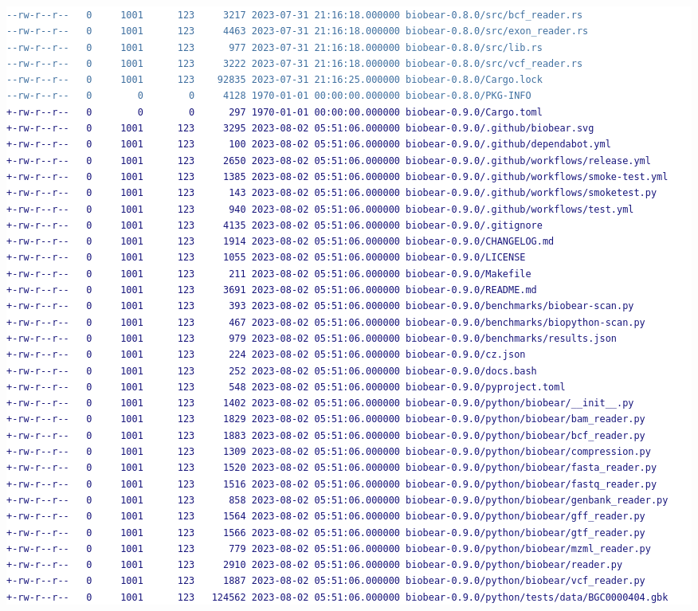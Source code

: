 ```diff
--rw-r--r--   0     1001      123     3217 2023-07-31 21:16:18.000000 biobear-0.8.0/src/bcf_reader.rs
--rw-r--r--   0     1001      123     4463 2023-07-31 21:16:18.000000 biobear-0.8.0/src/exon_reader.rs
--rw-r--r--   0     1001      123      977 2023-07-31 21:16:18.000000 biobear-0.8.0/src/lib.rs
--rw-r--r--   0     1001      123     3222 2023-07-31 21:16:18.000000 biobear-0.8.0/src/vcf_reader.rs
--rw-r--r--   0     1001      123    92835 2023-07-31 21:16:25.000000 biobear-0.8.0/Cargo.lock
--rw-r--r--   0        0        0     4128 1970-01-01 00:00:00.000000 biobear-0.8.0/PKG-INFO
+-rw-r--r--   0        0        0      297 1970-01-01 00:00:00.000000 biobear-0.9.0/Cargo.toml
+-rw-r--r--   0     1001      123     3295 2023-08-02 05:51:06.000000 biobear-0.9.0/.github/biobear.svg
+-rw-r--r--   0     1001      123      100 2023-08-02 05:51:06.000000 biobear-0.9.0/.github/dependabot.yml
+-rw-r--r--   0     1001      123     2650 2023-08-02 05:51:06.000000 biobear-0.9.0/.github/workflows/release.yml
+-rw-r--r--   0     1001      123     1385 2023-08-02 05:51:06.000000 biobear-0.9.0/.github/workflows/smoke-test.yml
+-rw-r--r--   0     1001      123      143 2023-08-02 05:51:06.000000 biobear-0.9.0/.github/workflows/smoketest.py
+-rw-r--r--   0     1001      123      940 2023-08-02 05:51:06.000000 biobear-0.9.0/.github/workflows/test.yml
+-rw-r--r--   0     1001      123     4135 2023-08-02 05:51:06.000000 biobear-0.9.0/.gitignore
+-rw-r--r--   0     1001      123     1914 2023-08-02 05:51:06.000000 biobear-0.9.0/CHANGELOG.md
+-rw-r--r--   0     1001      123     1055 2023-08-02 05:51:06.000000 biobear-0.9.0/LICENSE
+-rw-r--r--   0     1001      123      211 2023-08-02 05:51:06.000000 biobear-0.9.0/Makefile
+-rw-r--r--   0     1001      123     3691 2023-08-02 05:51:06.000000 biobear-0.9.0/README.md
+-rw-r--r--   0     1001      123      393 2023-08-02 05:51:06.000000 biobear-0.9.0/benchmarks/biobear-scan.py
+-rw-r--r--   0     1001      123      467 2023-08-02 05:51:06.000000 biobear-0.9.0/benchmarks/biopython-scan.py
+-rw-r--r--   0     1001      123      979 2023-08-02 05:51:06.000000 biobear-0.9.0/benchmarks/results.json
+-rw-r--r--   0     1001      123      224 2023-08-02 05:51:06.000000 biobear-0.9.0/cz.json
+-rw-r--r--   0     1001      123      252 2023-08-02 05:51:06.000000 biobear-0.9.0/docs.bash
+-rw-r--r--   0     1001      123      548 2023-08-02 05:51:06.000000 biobear-0.9.0/pyproject.toml
+-rw-r--r--   0     1001      123     1402 2023-08-02 05:51:06.000000 biobear-0.9.0/python/biobear/__init__.py
+-rw-r--r--   0     1001      123     1829 2023-08-02 05:51:06.000000 biobear-0.9.0/python/biobear/bam_reader.py
+-rw-r--r--   0     1001      123     1883 2023-08-02 05:51:06.000000 biobear-0.9.0/python/biobear/bcf_reader.py
+-rw-r--r--   0     1001      123     1309 2023-08-02 05:51:06.000000 biobear-0.9.0/python/biobear/compression.py
+-rw-r--r--   0     1001      123     1520 2023-08-02 05:51:06.000000 biobear-0.9.0/python/biobear/fasta_reader.py
+-rw-r--r--   0     1001      123     1516 2023-08-02 05:51:06.000000 biobear-0.9.0/python/biobear/fastq_reader.py
+-rw-r--r--   0     1001      123      858 2023-08-02 05:51:06.000000 biobear-0.9.0/python/biobear/genbank_reader.py
+-rw-r--r--   0     1001      123     1564 2023-08-02 05:51:06.000000 biobear-0.9.0/python/biobear/gff_reader.py
+-rw-r--r--   0     1001      123     1566 2023-08-02 05:51:06.000000 biobear-0.9.0/python/biobear/gtf_reader.py
+-rw-r--r--   0     1001      123      779 2023-08-02 05:51:06.000000 biobear-0.9.0/python/biobear/mzml_reader.py
+-rw-r--r--   0     1001      123     2910 2023-08-02 05:51:06.000000 biobear-0.9.0/python/biobear/reader.py
+-rw-r--r--   0     1001      123     1887 2023-08-02 05:51:06.000000 biobear-0.9.0/python/biobear/vcf_reader.py
+-rw-r--r--   0     1001      123   124562 2023-08-02 05:51:06.000000 biobear-0.9.0/python/tests/data/BGC0000404.gbk
```